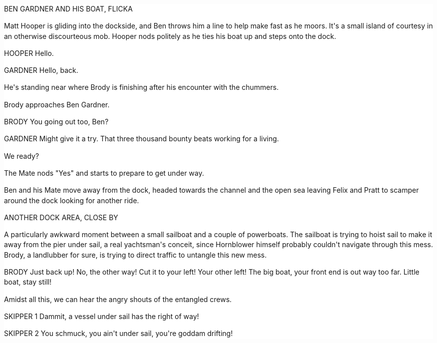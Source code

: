  BEN GARDNER AND HIS BOAT, FLICKA

 Matt Hooper is gliding into the dockside, and Ben throws him 
 a line to help make fast as he moors. It's a small island of 
 courtesy in an otherwise discourteous mob. Hooper nods 
 politely as he ties his boat up and steps onto the dock.

 HOOPER
 Hello.

 GARDNER
 Hello, back.

 He's standing near where Brody is finishing after his 
 encounter with the chummers.

 Brody approaches Ben Gardner.

 BRODY
 You going out too, Ben?

 GARDNER
 Might give it a try. That three 
 thousand bounty beats working for a 
 living.
 
 We ready?

 The Mate nods "Yes" and starts to prepare to get under way.

 Ben and his Mate move away from the dock, headed towards the 
 channel and the open sea leaving Felix and Pratt to scamper 
 around the dock looking for another ride.

 ANOTHER DOCK AREA, CLOSE BY

 A particularly awkward moment between a small sailboat and a 
 couple of powerboats. The sailboat is trying to hoist sail 
 to make it away from the pier under sail, a real yachtsman's 
 conceit, since Hornblower himself probably couldn't navigate 
 through this mess. Brody, a landlubber for sure, is trying 
 to direct traffic to untangle this new mess.

 BRODY
 Just back up! No, the other way! Cut 
 it to your left! Your other left! 
 The big boat, your front end is out 
 way too far. Little boat, stay still!

 Amidst all this, we can hear the angry shouts of the entangled 
 crews.

 SKIPPER 1 
 Dammit, a vessel under sail has the 
 right of way!

 SKIPPER 2 
 You schmuck, you ain't under sail, 
 you're goddam drifting!
